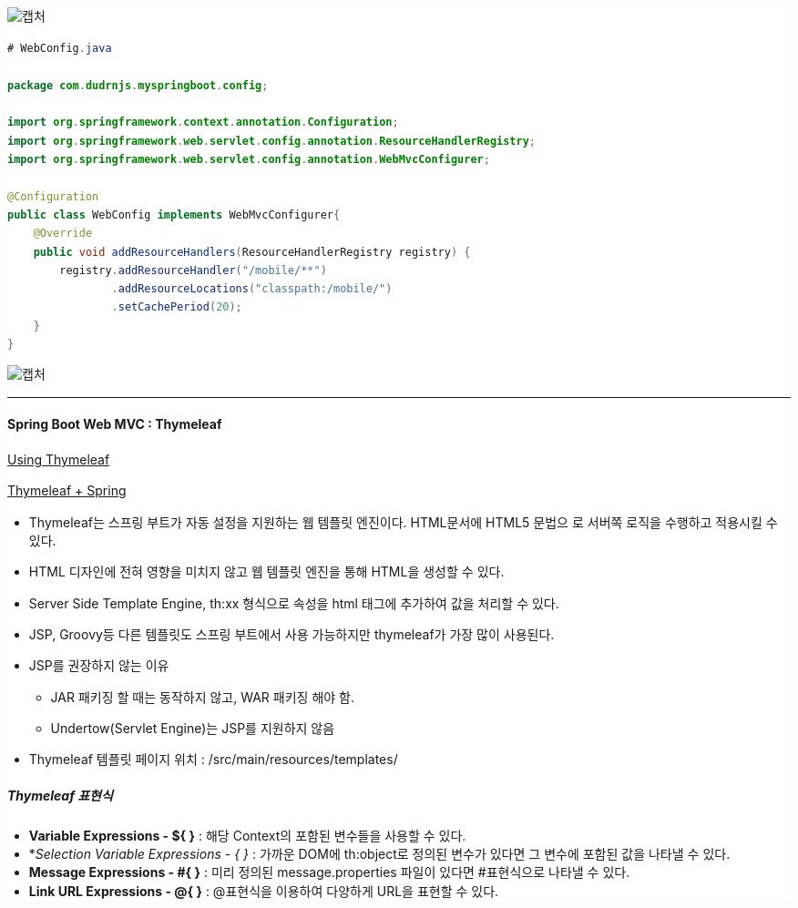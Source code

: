 

![캡처](https://user-images.githubusercontent.com/42603919/80189085-14ee8080-864d-11ea-8dca-a93d9e169114.PNG)



```java
# WebConfig.java

package com.dudrnjs.myspringboot.config;

import org.springframework.context.annotation.Configuration;
import org.springframework.web.servlet.config.annotation.ResourceHandlerRegistry;
import org.springframework.web.servlet.config.annotation.WebMvcConfigurer;

@Configuration
public class WebConfig implements WebMvcConfigurer{
	@Override
	public void addResourceHandlers(ResourceHandlerRegistry registry) {
		registry.addResourceHandler("/mobile/**")
				.addResourceLocations("classpath:/mobile/")
				.setCachePeriod(20);
	}
}
```



![캡처](https://user-images.githubusercontent.com/42603919/80189185-3f403e00-864d-11ea-94f9-688287782c4c.PNG)

---



#### Spring Boot Web MVC : Thymeleaf

[Using Thymeleaf](https://www.thymeleaf.org/doc/tutorials/3.0/usingthymeleaf.html)

[Thymeleaf + Spring](https://www.thymeleaf.org/doc/tutorials/3.0/thymeleafspring.html)

- Thymeleaf는 스프링 부트가 자동 설정을 지원하는 웹 템플릿 엔진이다. HTML문서에 HTML5 문법으 로 서버쪽 로직을 수행하고 적용시킬 수 있다. 

- HTML 디자인에 전혀 영향을 미치지 않고 웹 템플릿 엔진을 통해 HTML을 생성할 수 있다. 

- Server Side Template Engine, th:xx 형식으로 속성을 html 태그에 추가하여 값을 처리할 수 있다. 

- JSP, Groovy등 다른 템플릿도 스프링 부트에서 사용 가능하지만 thymeleaf가 가장 많이 사용된다. 

- JSP를 권장하지 않는 이유

  - JAR 패키징 할 때는 동작하지 않고, WAR 패키징 해야 함.

  - Undertow(Servlet Engine)는 JSP를 지원하지 않음

- Thymeleaf 템플릿 페이지 위치 : /src/main/resources/templates/



##### Thymeleaf 표현식

- **Variable Expressions - ${ }** : 해당 Context의 포함된 변수들을 사용할 수 있다.
- **Selection Variable Expressions - *{ }** : 가까운 DOM에 th:object로 정의된 변수가 있다면 그 변수에 포함된 값을 나타낼 수 있다.
- **Message Expressions - #{ }** : 미리 정의된 message.properties 파일이 있다면 #표현식으로 나타낼 수 있다.
- **Link URL Expressions - @{ }** : @표현식을 이용하여 다양하게 URL을 표현할 수 있다. 
